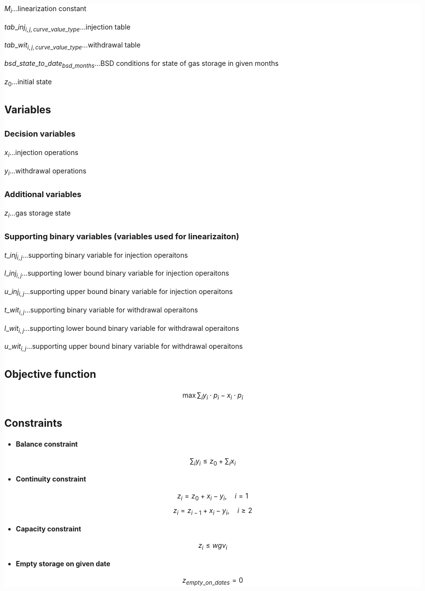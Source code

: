 $M_i \ldots \text{linearization constant}$

$tab\_inj_{i, j, curve\_value\_type} \ldots \text{injection table}$

$tab\_wit_{i, j, curve\_value\_type} \ldots \text{withdrawal table}$

$bsd\_state\_to\_date_{bsd\_months} \ldots \text{BSD conditions for state of gas storage in given months}$

$z_0 \ldots \text{initial state}$


## Variables
### Decision variables
$x_i \ldots \text{injection operations}$

$y_i \ldots \text{withdrawal operations}$

### Additional variables
$z_i \ldots \text{gas storage state}$

### Supporting binary variables (variables used for linearizaiton)
$t\_inj_{i,j} \ldots \text{supporting binary variable for injection operaitons}$

$l\_inj_{i,j} \ldots \text{supporting lower bound binary variable for injection operaitons}$

$u\_inj_{i,j} \ldots \text{supporting upper bound binary variable for injection operaitons}$

$t\_wit_{i,j} \ldots \text{supporting binary variable for withdrawal operaitons}$

$l\_wit_{i,j} \ldots \text{supporting lower bound binary variable for withdrawal operaitons}$

$u\_wit_{i,j} \ldots \text{supporting upper bound binary variable for withdrawal operaitons}$


## Objective function
$$\max{\sum_i{y_i\cdot p_i - x_i\cdot p_i}}$$


## Constraints
- <b>Balance constraint</b>

$$\sum_i{y_i}\leq z_0 + \sum_i{x_i}$$

- <b> Continuity constraint </b>

$$z_i = z_0 + x_i - y_i,\quad i=1$$
$$z_i = z_{i-1} + x_i - y_i,\quad i\geq 2$$

- <b>Capacity constraint</b>

$$z_i \leq wgv_i$$

- <b>Empty storage on given date</b>

$$z_{empty\_on\_dates} = 0$$
